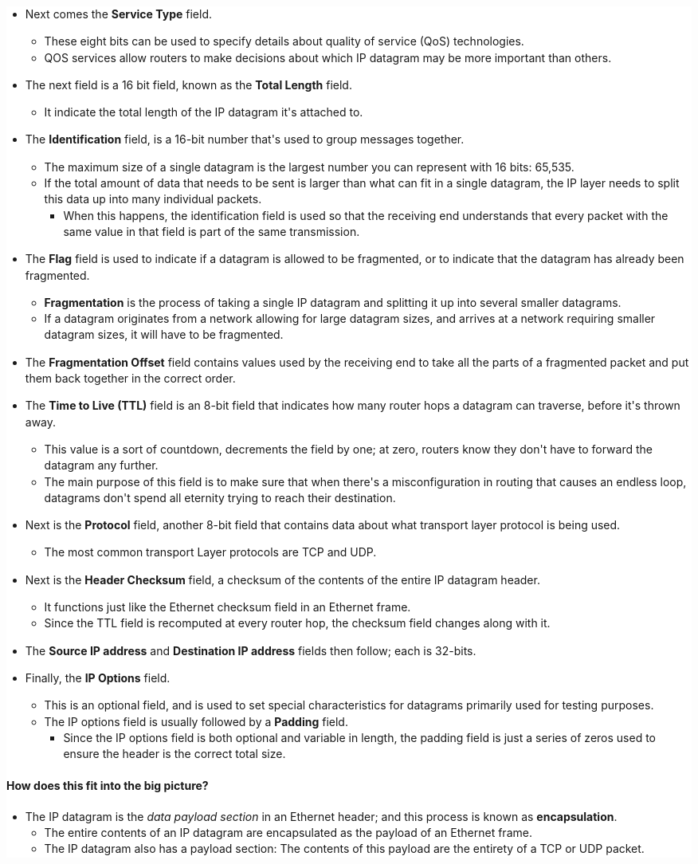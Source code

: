 - Next comes the **Service Type** field. 
  - These eight bits can be used to specify details about quality of service (QoS)  technologies. 
  - QOS services allow routers to make decisions about which IP datagram may be more important than others.

- The next field is a 16 bit field, known as the **Total Length** field. 
  - It indicate the total length of the IP datagram it's attached to.

- The **Identification** field, is a 16-bit number that's used to group messages together.
  - The maximum size of a single datagram is the largest number you can represent with 16 bits: 65,535.
  - If the total amount of data that needs to be sent is larger than what can fit in a single datagram, the IP layer needs to split this data up into many individual packets.
    - When this happens, the identification field is used so that the receiving end understands that every packet with the same value in that field is part of the same transmission.

- The **Flag** field is used to indicate if a datagram is allowed to be fragmented, or to indicate that the datagram has already been fragmented.
  - **Fragmentation** is the process of taking a single IP datagram and splitting it up into several smaller datagrams.
  - If a datagram originates from a network allowing for large datagram sizes, and arrives at a network requiring smaller datagram sizes, it will have to be fragmented. 

- The **Fragmentation Offset** field contains values used by the receiving end to take all the parts of a fragmented packet and put them back together in the correct order.

- The **Time to Live (TTL)** field is an 8-bit field that indicates how many router hops a datagram can traverse, before it's thrown away.
  - This value is a sort of countdown, decrements the field by one; at zero, routers know they don't have to forward the datagram any further.
  - The main purpose of this field is to make sure that when there's a misconfiguration in routing that causes an endless loop, datagrams don't spend all eternity trying to reach their destination. 

- Next is the **Protocol** field, another 8-bit field that contains data about what transport layer protocol is being used.
  - The most common transport Layer protocols are TCP and UDP.

- Next is the **Header Checksum** field, a checksum of the contents of the entire IP datagram header.
  - It functions just like the Ethernet checksum field in an Ethernet frame.
  - Since the TTL field is recomputed at every router hop, the checksum field changes along with it.

- The **Source IP address** and **Destination IP address** fields then follow; each is 32-bits.

- Finally, the **IP Options** field.
  - This is an optional field, and is used to set special characteristics for datagrams primarily used for testing purposes.
  - The IP options field is usually followed by a **Padding** field. 
    - Since the IP options field is both optional and variable in length, the padding field is just a series of zeros used to ensure the header is the correct total size. 

#### How does this fit into the big picture?
- The IP datagram is the *data payload section* in an Ethernet header; and this process is known as **encapsulation**.
  - The entire contents of an IP datagram are encapsulated as the payload of an Ethernet frame. 
  - The IP datagram also has a payload section: The contents of this payload are the entirety of a TCP or UDP packet.
